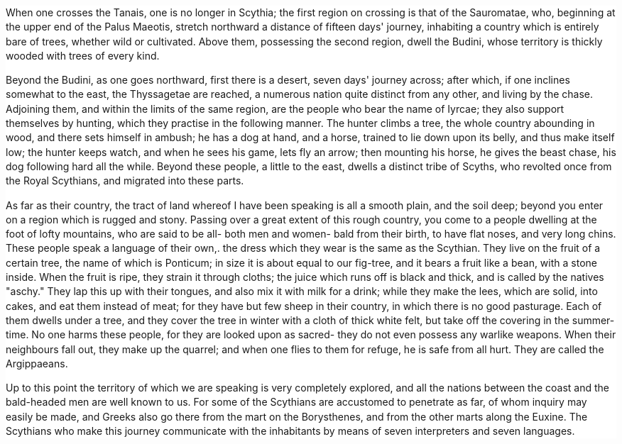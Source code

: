 When one crosses the Tanais, one is no longer in Scythia; the
first region on crossing is that of the Sauromatae, who, beginning
at the upper end of the Palus Maeotis, stretch northward a distance of
fifteen days' journey, inhabiting a country which is entirely bare
of trees, whether wild or cultivated. Above them, possessing the
second region, dwell the Budini, whose territory is thickly wooded
with trees of every kind.

Beyond the Budini, as one goes northward, first there is a desert,
seven days' journey across; after which, if one inclines somewhat to
the east, the Thyssagetae are reached, a numerous nation quite
distinct from any other, and living by the chase. Adjoining them,
and within the limits of the same region, are the people who bear
the name of Iyrcae; they also support themselves by hunting, which
they practise in the following manner. The hunter climbs a tree, the
whole country abounding in wood, and there sets himself in ambush;
he has a dog at hand, and a horse, trained to lie down upon its belly,
and thus make itself low; the hunter keeps watch, and when he sees his
game, lets fly an arrow; then mounting his horse, he gives the beast
chase, his dog following hard all the while. Beyond these people, a
little to the east, dwells a distinct tribe of Scyths, who revolted
once from the Royal Scythians, and migrated into these parts.

As far as their country, the tract of land whereof I have been
speaking is all a smooth plain, and the soil deep; beyond you enter on
a region which is rugged and stony. Passing over a great extent of
this rough country, you come to a people dwelling at the foot of lofty
mountains, who are said to be all- both men and women- bald from their
birth, to have flat noses, and very long chins. These people speak a
language of their own,. the dress which they wear is the same as the
Scythian. They live on the fruit of a certain tree, the name of
which is Ponticum; in size it is about equal to our fig-tree, and it
bears a fruit like a bean, with a stone inside. When the fruit is
ripe, they strain it through cloths; the juice which runs off is black
and thick, and is called by the natives "aschy." They lap this up with
their tongues, and also mix it with milk for a drink; while they
make the lees, which are solid, into cakes, and eat them instead of
meat; for they have but few sheep in their country, in which there
is no good pasturage. Each of them dwells under a tree, and they cover
the tree in winter with a cloth of thick white felt, but take off
the covering in the summer-time. No one harms these people, for they
are looked upon as sacred- they do not even possess any warlike
weapons. When their neighbours fall out, they make up the quarrel; and
when one flies to them for refuge, he is safe from all hurt. They
are called the Argippaeans.

Up to this point the territory of which we are speaking is very
completely explored, and all the nations between the coast and the
bald-headed men are well known to us. For some of the Scythians are
accustomed to penetrate as far, of whom inquiry may easily be made,
and Greeks also go there from the mart on the Borysthenes, and from
the other marts along the Euxine. The Scythians who make this
journey communicate with the inhabitants by means of seven
interpreters and seven languages.
